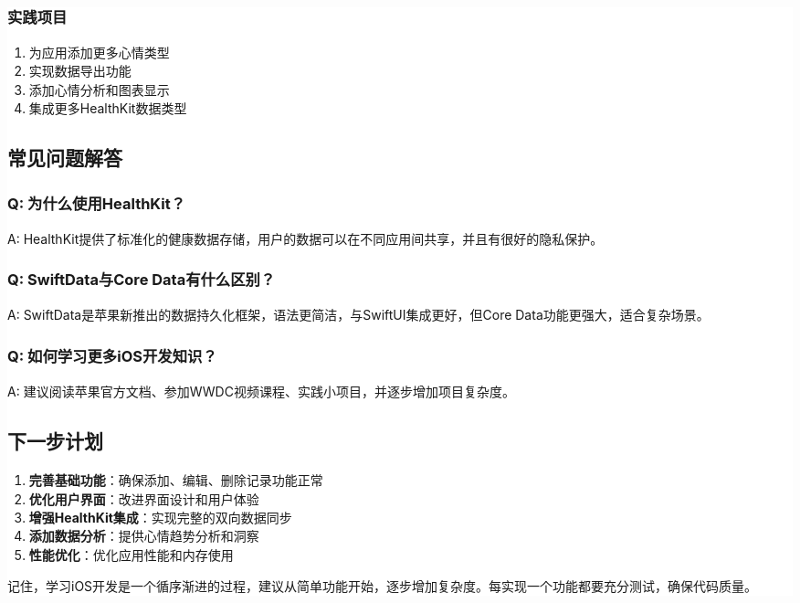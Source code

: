 ### 实践项目
1. 为应用添加更多心情类型
2. 实现数据导出功能
3. 添加心情分析和图表显示
4. 集成更多HealthKit数据类型

## 常见问题解答

### Q: 为什么使用HealthKit？
A: HealthKit提供了标准化的健康数据存储，用户的数据可以在不同应用间共享，并且有很好的隐私保护。

### Q: SwiftData与Core Data有什么区别？
A: SwiftData是苹果新推出的数据持久化框架，语法更简洁，与SwiftUI集成更好，但Core Data功能更强大，适合复杂场景。

### Q: 如何学习更多iOS开发知识？
A: 建议阅读苹果官方文档、参加WWDC视频课程、实践小项目，并逐步增加项目复杂度。

## 下一步计划

1. **完善基础功能**：确保添加、编辑、删除记录功能正常
2. **优化用户界面**：改进界面设计和用户体验
3. **增强HealthKit集成**：实现完整的双向数据同步
4. **添加数据分析**：提供心情趋势分析和洞察
5. **性能优化**：优化应用性能和内存使用

记住，学习iOS开发是一个循序渐进的过程，建议从简单功能开始，逐步增加复杂度。每实现一个功能都要充分测试，确保代码质量。
